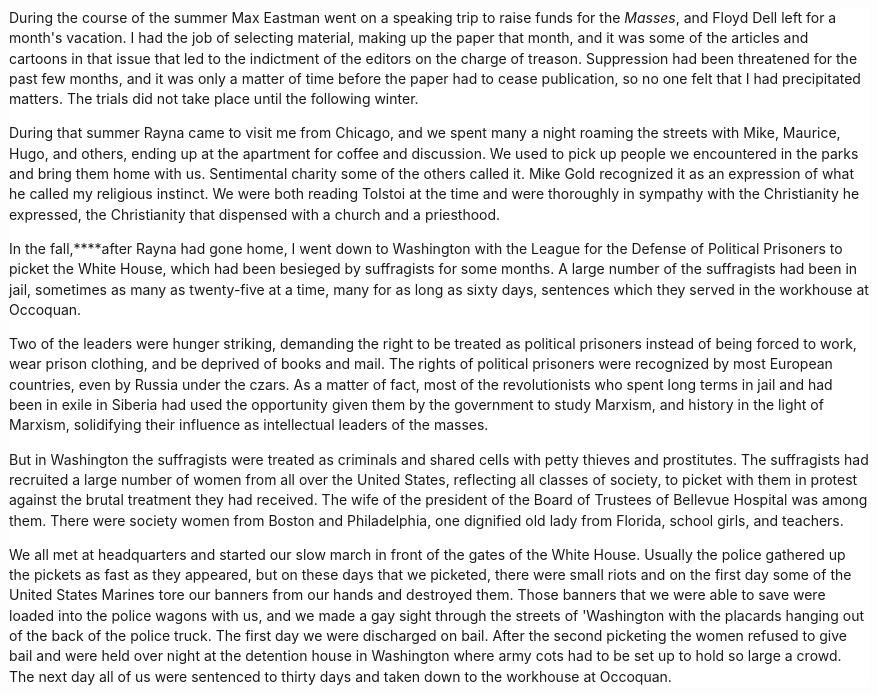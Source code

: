 During the course of the summer Max Eastman went on a speaking trip to
raise funds for the *Masses*, and Floyd Dell left for a month's
vacation. I had the job of selecting material, making up the paper that
month, and it was some of the articles and cartoons in that issue that
led to the indictment of the editors on the charge of treason.
Suppression had been threatened for the past few months, and it was only
a matter of time before the paper had to cease publication, so no one
felt that I had precipitated matters. The trials did not take place
until the following winter.

During that summer Rayna came to visit me from Chicago, and we spent
many a night roaming the streets with Mike, Maurice, Hugo, and others,
ending up at the apartment for coffee and discussion. We used to pick up
people we encountered in the parks and bring them home with us.
Sentimental charity some of the others called it. Mike Gold recognized
it as an expression of what he called my religious instinct. We were
both reading Tolstoi at the time and were thoroughly in sympathy with
the Christianity he expressed, the Christianity that dispensed with a
church and a priesthood.

In the fall,****after Rayna had gone home, I went down to Washington
with the League for the Defense of Political Prisoners to picket the
White House, which had been besieged by suffragists for some months. A
large number of the suffragists had been in jail, sometimes as many as
twenty-five at a time, many for as long as sixty days, sentences which
they served in the workhouse at Occoquan.

Two of the leaders were hunger striking, demanding the right to be
treated as political prisoners instead of being forced to work, wear
prison clothing, and be deprived of books and mail. The rights of
political prisoners were recognized by most European countries, even by
Russia under the czars. As a matter of fact, most of the revolutionists
who spent long terms in jail and had been in exile in Siberia had used
the opportunity given them by the government to study Marxism, and
history in the light of Marxism, solidifying their influence as
intellectual leaders of the masses.

But in Washington the suffragists were treated as criminals and shared
cells with petty thieves and prostitutes. The suffragists had recruited
a large number of women from all over the United States, reflecting all
classes of society, to picket with them in protest against the brutal
treatment they had received. The wife of the president of the Board of
Trustees of Bellevue Hospital was among them. There were society women
from Boston and Philadelphia, one dignified old lady from Florida,
school girls, and teachers.

We all met at headquarters and started our slow march in front of the
gates of the White House. Usually the police gathered up the pickets as
fast as they appeared, but on these days that we picketed, there were
small riots and on the first day some of the United States Marines tore
our banners from our hands and destroyed them. Those banners that we
were able to save were loaded into the police wagons with us, and we
made a gay sight through the streets of 'Washington with the placards
hanging out of the back of the police truck. The first day we were
discharged on bail. After the second picketing the women refused to give
bail and were held over night at the detention house in Washington where
army cots had to be set up to hold so large a crowd. The next day all of
us were sentenced to thirty days and taken down to the workhouse at
Occoquan.

